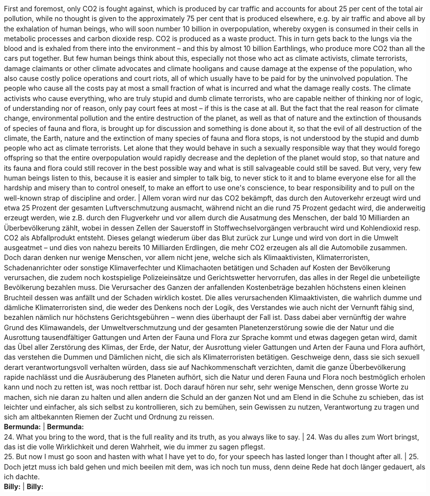 First and foremost, only CO2 is fought against, which is produced by car traffic and accounts for about 25 per cent of the total air pollution, while no thought is given to the approximately 75 per cent that is produced elsewhere, e.g. by air traffic and above all by the exhalation of human beings, who will soon number 10 billion in overpopulation, whereby oxygen is consumed in their cells in metabolic processes and carbon dioxide resp. CO2 is produced as a waste product. This in turn gets back to the lungs via the blood and is exhaled from there into the environment – and this by almost 10 billion Earthlings, who produce more CO2 than all the cars put together. But few human beings think about this, especially not those who act as climate activists, climate terrorists, damage claimants or other climate advocates and climate hooligans and cause damage at the expense of the population, who also cause costly police operations and court riots, all of which usually have to be paid for by the uninvolved population. The people who cause all the costs pay at most a small fraction of what is incurred and what the damage really costs. The climate activists who cause everything, who are truly stupid and dumb climate terrorists, who are capable neither of thinking nor of logic, of understanding nor of reason, only pay court fees at most – if this is the case at all. But the fact that the real reason for climate change, environmental pollution and the entire destruction of the planet, as well as that of nature and the extinction of thousands of species of fauna and flora, is brought up for discussion and something is done about it, so that the evil of all destruction of the climate, the Earth, nature and the extinction of many species of fauna and flora stops, is not understood by the stupid and dumb people who act as climate terrorists. Let alone that they would behave in such a sexually responsible way that they would forego offspring so that the entire overpopulation would rapidly decrease and the depletion of the planet would stop, so that nature and its fauna and flora could still recover in the best possible way and what is still salvageable could still be saved. But very, very few human beings listen to this, because it is easier and simpler to talk big, to never stick to it and to blame everyone else for all the hardship and misery than to control oneself, to make an effort to use one's conscience, to bear responsibility and to pull on the well-known strap of discipline and order.  | Allem voran wird nur das CO2 bekämpft, das durch den Autoverkehr erzeugt wird und etwa 25 Prozent der gesamten Luftverschmutzung ausmacht, während nicht an die rund 75 Prozent gedacht wird, die anderweitig erzeugt werden, wie z.B. durch den Flugverkehr und vor allem durch die Ausatmung des Menschen, der bald 10 Milliarden an Überbevölkerung zählt, wobei in dessen Zellen der Sauerstoff in Stoffwechselvorgängen verbraucht wird und Kohlendioxid resp. CO2 als Abfallprodukt entsteht. Dieses gelangt wiederum über das Blut zurück zur Lunge und wird von dort in die Umwelt ausgeatmet – und dies von nahezu bereits 10 Milliarden Erdlingen, die mehr CO2 erzeugen als all die Automobile zusammen. Doch daran denken nur wenige Menschen, vor allem nicht jene, welche sich als Klimaaktivisten, Klimaterroristen, Schadenanrichter oder sonstige Klimaverfechter und Klimachaoten betätigen und Schaden auf Kosten der Bevölkerung verursachen, die zudem noch kostspielige Polizeieinsätze und Gerichtswetter hervorrufen, das alles in der Regel die unbeteiligte Bevölkerung bezahlen muss. Die Verursacher des Ganzen der anfallenden Kostenbeträge bezahlen höchstens einen kleinen Bruchteil dessen was anfällt und der Schaden wirklich kostet. Die alles verursachenden Klimaaktivisten, die wahrlich dumme und dämliche Klimaterroristen sind, die weder des Denkens noch der Logik, des Verstandes wie auch nicht der Vernunft fähig sind, bezahlen nämlich nur höchstens Gerichtsgebühren – wenn dies überhaupt der Fall ist. Dass dabei aber vernünftig der wahre Grund des Klimawandels, der Umweltverschmutzung und der gesamten Planetenzerstörung sowie die der Natur und die Ausrottung tausendfältiger Gattungen und Arten der Fauna und Flora zur Sprache kommt und etwas dagegen getan wird, damit das Übel aller Zerstörung des Klimas, der Erde, der Natur, der Ausrottung vieler Gattungen und Arten der Fauna und Flora aufhört, das verstehen die Dummen und Dämlichen nicht, die sich als Klimaterroristen betätigen. Geschweige denn, dass sie sich sexuell derart verantwortungsvoll verhalten würden, dass sie auf Nachkommenschaft verzichten, damit die ganze Überbevölkerung rapide nachlässt und die Ausräuberung des Planeten aufhört, sich die Natur und deren Fauna und Flora noch bestmöglich erholen kann und noch zu retten ist, was noch rettbar ist. Doch darauf hören nur sehr, sehr wenige Menschen, denn grosse Worte zu machen, sich nie daran zu halten und allen andern die Schuld an der ganzen Not und am Elend in die Schuhe zu schieben, das ist leichter und einfacher, als sich selbst zu kontrollieren, sich zu bemühen, sein Gewissen zu nutzen, Verantwortung zu tragen und sich am altbekannten Riemen der Zucht und Ordnung zu reissen.   
**Bermunda:** | **Bermunda:**  
24. What you bring to the word, that is the full reality and its truth, as you always like to say.  | 24. Was du alles zum Wort bringst, das ist die volle Wirklichkeit und deren Wahrheit, wie du immer zu sagen pflegst.   
25. But now I must go soon and hasten with what I have yet to do, for your speech has lasted longer than I thought after all.  | 25. Doch jetzt muss ich bald gehen und mich beeilen mit dem, was ich noch tun muss, denn deine Rede hat doch länger gedauert, als ich dachte.   
**Billy:** | **Billy:**  